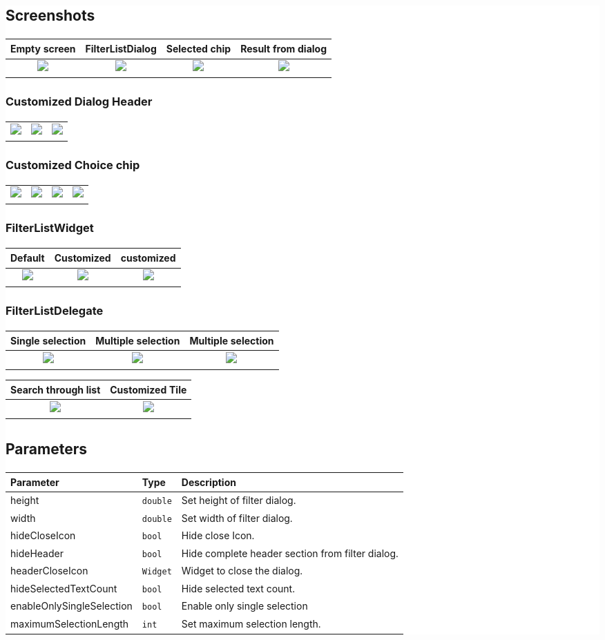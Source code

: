 ## Screenshots


Empty screen |  FilterListDialog        |  Selected chip           |  Result from dialog
:-------------------------:|:-------------------------:|:-------------------------:|:-------------------------:
<img src="https://raw.githubusercontent.com/TheAlphamerc/flutter_plugin_filter_list/screenshots/1.jpeg" width="300">| <img src="https://raw.githubusercontent.com/TheAlphamerc/flutter_plugin_filter_list/screenshots/2.jpeg" width="300"> | <img src="https://raw.githubusercontent.com/TheAlphamerc/flutter_plugin_filter_list/screenshots/3.jpeg" width="300"> | <img src="https://raw.githubusercontent.com/TheAlphamerc/flutter_plugin_filter_list/screenshots/4.jpeg" width="300">

### Customized Dialog  Header
  |  |   |  |
:-------------------------:|:-------------------------:|:-------------------------:|
<img src="https://raw.githubusercontent.com/TheAlphamerc/flutter_plugin_filter_list/screenshots/6.jpeg" width="300">| <img src="https://raw.githubusercontent.com/TheAlphamerc/flutter_plugin_filter_list/screenshots/7.jpeg" width="300"> | <img src="https://raw.githubusercontent.com/TheAlphamerc/flutter_plugin_filter_list/screenshots/8.jpeg" width="300"> | 

### Customized Choice chip
|  |  |   |  |
:-------------------------:|:-------------------------:|:-------------------------:|:-------------------------:
<img src="https://raw.githubusercontent.com/TheAlphamerc/flutter_plugin_filter_list/screenshots/9.jpg" width="300">| <img src="https://raw.githubusercontent.com/TheAlphamerc/flutter_plugin_filter_list/screenshots/10.jpeg" width="300"> | <img src="https://raw.githubusercontent.com/TheAlphamerc/flutter_plugin_filter_list/screenshots/11.jpg" width="300"> | <img src="https://raw.githubusercontent.com/TheAlphamerc/flutter_plugin_filter_list/screenshots/12.jpeg" width="300">


 ### FilterListWidget
|  Default| Customized |  customized  |
:-------------------------:|:-------------------------:|:-------------------------:
![](https://github.com/TheAlphamerc/flutter_plugin_filter_list/blob/screenshots/13.jpeg?raw=true)|![](https://github.com/TheAlphamerc/flutter_plugin_filter_list/blob/screenshots/15.jpeg?raw=true)|![](https://raw.githubusercontent.com/TheAlphamerc/flutter_plugin_filter_list/screenshots/16.jpeg)|

### FilterListDelegate
| Single selection | Multiple selection  |Multiple selection
|:-:|:-:|:-:|
![](https://github.com/TheAlphamerc/flutter_plugin_filter_list/blob/screenshots/17.jpeg?raw=true)|![](https://github.com/TheAlphamerc/flutter_plugin_filter_list/blob/screenshots/18.jpeg?raw=true)|![](https://github.com/TheAlphamerc/flutter_plugin_filter_list/blob/screenshots/19.jpeg?raw=true)|


| Search through list  | Customized Tile  |
|:-:|:-:|
<img src="https://raw.githubusercontent.com/TheAlphamerc/flutter_plugin_filter_list/screenshots/20.jpeg" width="300"> </img>| </a> <img src="https://raw.githubusercontent.com/TheAlphamerc/flutter_plugin_filter_list/screenshots/21.jpeg" width="300"></img></a>




## Parameters

| Parameter | Type     | Description                |
| :-------- | :------- | :------------------------- |
| height | `double` | Set height of filter dialog.|
| width  | `double` | Set width of filter dialog.|
| hideCloseIcon|`bool`|Hide close Icon.|
| hideHeader|`bool`|Hide complete header section from filter dialog.|
| headerCloseIcon|`Widget`|Widget to close the dialog.|
| hideSelectedTextCount|`bool`|Hide selected text count.|
| enableOnlySingleSelection|`bool`| Enable only single selection |
| maximumSelectionLength|`int`| Set maximum selection length.|